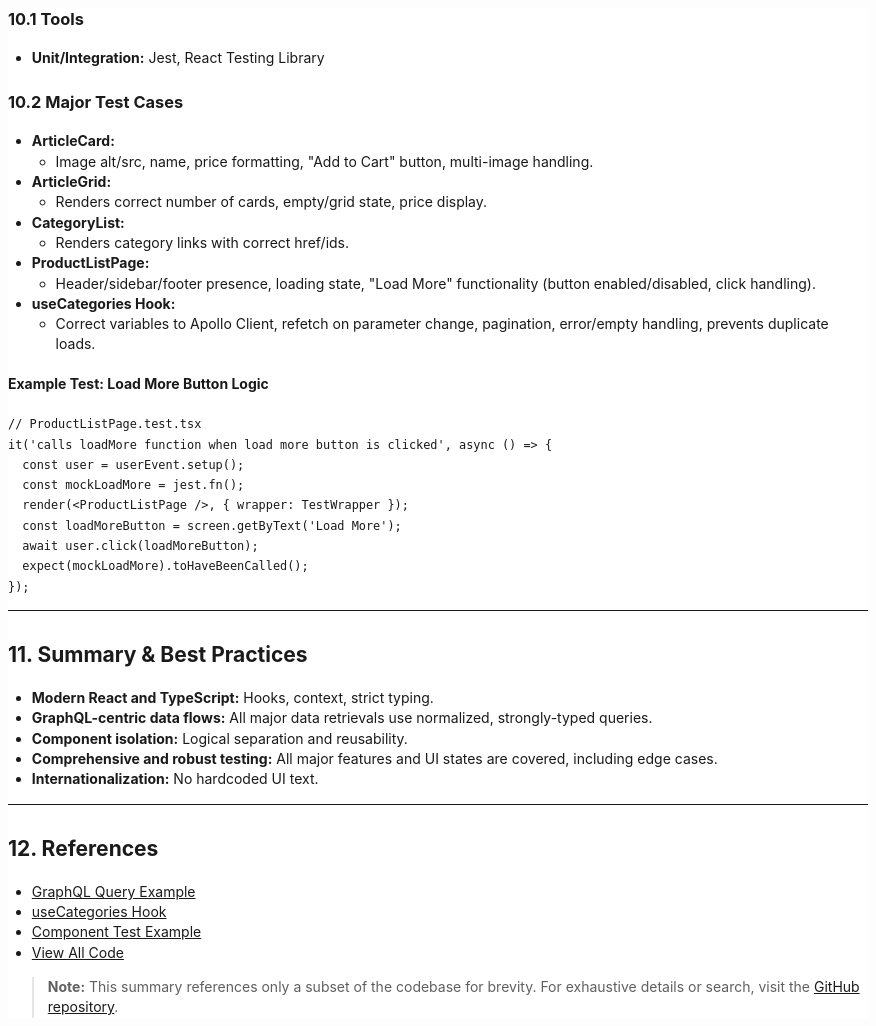### 10.1 Tools

- **Unit/Integration:** Jest, React Testing Library

### 10.2 Major Test Cases

- **ArticleCard:**
  - Image alt/src, name, price formatting, "Add to Cart" button, multi-image handling.
- **ArticleGrid:**
  - Renders correct number of cards, empty/grid state, price display.
- **CategoryList:**
  - Renders category links with correct href/ids.
- **ProductListPage:**
  - Header/sidebar/footer presence, loading state, "Load More" functionality (button enabled/disabled, click handling).
- **useCategories Hook:**
  - Correct variables to Apollo Client, refetch on parameter change, pagination, error/empty handling, prevents duplicate loads.

#### Example Test: Load More Button Logic

```tsx
// ProductListPage.test.tsx
it('calls loadMore function when load more button is clicked', async () => {
  const user = userEvent.setup();
  const mockLoadMore = jest.fn();
  render(<ProductListPage />, { wrapper: TestWrapper });
  const loadMoreButton = screen.getByText('Load More');
  await user.click(loadMoreButton);
  expect(mockLoadMore).toHaveBeenCalled();
});
```

---

## 11. Summary & Best Practices

- **Modern React and TypeScript:** Hooks, context, strict typing.
- **GraphQL-centric data flows:** All major data retrievals use normalized, strongly-typed queries.
- **Component isolation:** Logical separation and reusability.
- **Comprehensive and robust testing:** All major features and UI states are covered, including edge cases.
- **Internationalization:** No hardcoded UI text.

---

## 12. References

- [GraphQL Query Example](https://github.com/necixy/Frontend-TechTask-master/blob/main/client/src/services/apollo/queries.ts)
- [useCategories Hook](https://github.com/necixy/Frontend-TechTask-master/blob/main/client/src/hooks/useCategories.ts)
- [Component Test Example](https://github.com/necixy/Frontend-TechTask-master/blob/main/client/src/product/article-card/ArticleCard.test.tsx)
- [View All Code](https://github.com/necixy/Frontend-TechTask-master)

> **Note:** This summary references only a subset of the codebase for brevity. For exhaustive details or search, visit the [GitHub repository](https://github.com/necixy/Frontend-TechTask-master).
